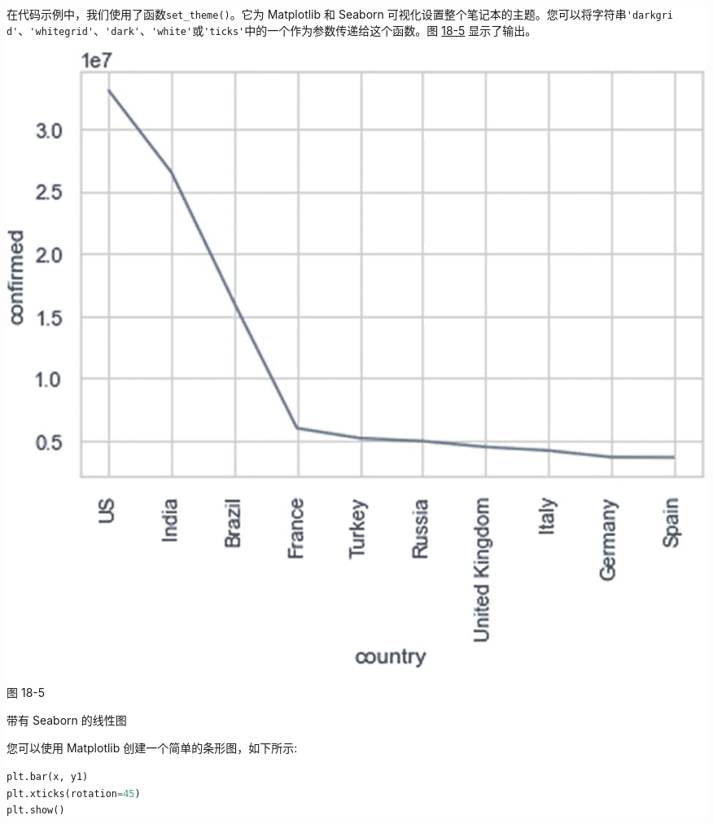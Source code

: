 在代码示例中，我们使用了函数`set_theme()`。它为 Matplotlib 和 Seaborn 可视化设置整个笔记本的主题。您可以将字符串`'darkgrid'`、`'whitegrid'`、`'dark'`、`'white'`或`'ticks'`中的一个作为参数传递给这个函数。图 [18-5](#Fig5) 显示了输出。

![img/515442_1_En_18_Fig5_HTML.jpg](img/515442_1_En_18_Fig5_HTML.jpg)

图 18-5

带有 Seaborn 的线性图

您可以使用 Matplotlib 创建一个简单的条形图，如下所示:

```py
plt.bar(x, y1)
plt.xticks(rotation=45)
plt.show()

```
